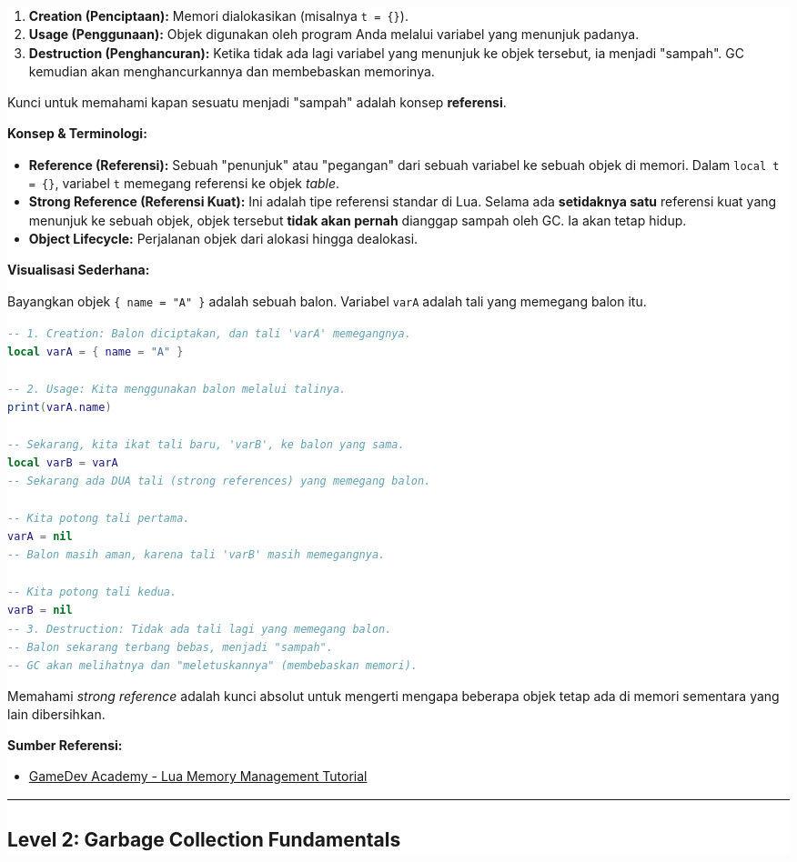 1.  **Creation (Penciptaan):** Memori dialokasikan (misalnya `t = {}`).
2.  **Usage (Penggunaan):** Objek digunakan oleh program Anda melalui variabel yang menunjuk padanya.
3.  **Destruction (Penghancuran):** Ketika tidak ada lagi variabel yang menunjuk ke objek tersebut, ia menjadi "sampah". GC kemudian akan menghancurkannya dan membebaskan memorinya.

Kunci untuk memahami kapan sesuatu menjadi "sampah" adalah konsep **referensi**.

**Konsep & Terminologi:**

- **Reference (Referensi):** Sebuah "penunjuk" atau "pegangan" dari sebuah variabel ke sebuah objek di memori. Dalam `local t = {}`, variabel `t` memegang referensi ke objek _table_.
- **Strong Reference (Referensi Kuat):** Ini adalah tipe referensi standar di Lua. Selama ada **setidaknya satu** referensi kuat yang menunjuk ke sebuah objek, objek tersebut **tidak akan pernah** dianggap sampah oleh GC. Ia akan tetap hidup.
- **Object Lifecycle:** Perjalanan objek dari alokasi hingga dealokasi.

**Visualisasi Sederhana:**

Bayangkan objek `{ name = "A" }` adalah sebuah balon. Variabel `varA` adalah tali yang memegang balon itu.

```lua
-- 1. Creation: Balon diciptakan, dan tali 'varA' memegangnya.
local varA = { name = "A" }

-- 2. Usage: Kita menggunakan balon melalui talinya.
print(varA.name)

-- Sekarang, kita ikat tali baru, 'varB', ke balon yang sama.
local varB = varA
-- Sekarang ada DUA tali (strong references) yang memegang balon.

-- Kita potong tali pertama.
varA = nil
-- Balon masih aman, karena tali 'varB' masih memegangnya.

-- Kita potong tali kedua.
varB = nil
-- 3. Destruction: Tidak ada tali lagi yang memegang balon.
-- Balon sekarang terbang bebas, menjadi "sampah".
-- GC akan melihatnya dan "meletuskannya" (membebaskan memori).
```

Memahami _strong reference_ adalah kunci absolut untuk mengerti mengapa beberapa objek tetap ada di memori sementara yang lain dibersihkan.

**Sumber Referensi:**

- [GameDev Academy - Lua Memory Management Tutorial](https://gamedevacademy.org/lua-memory-management-tutorial-complete-guide/)

---

## Level 2: Garbage Collection Fundamentals
